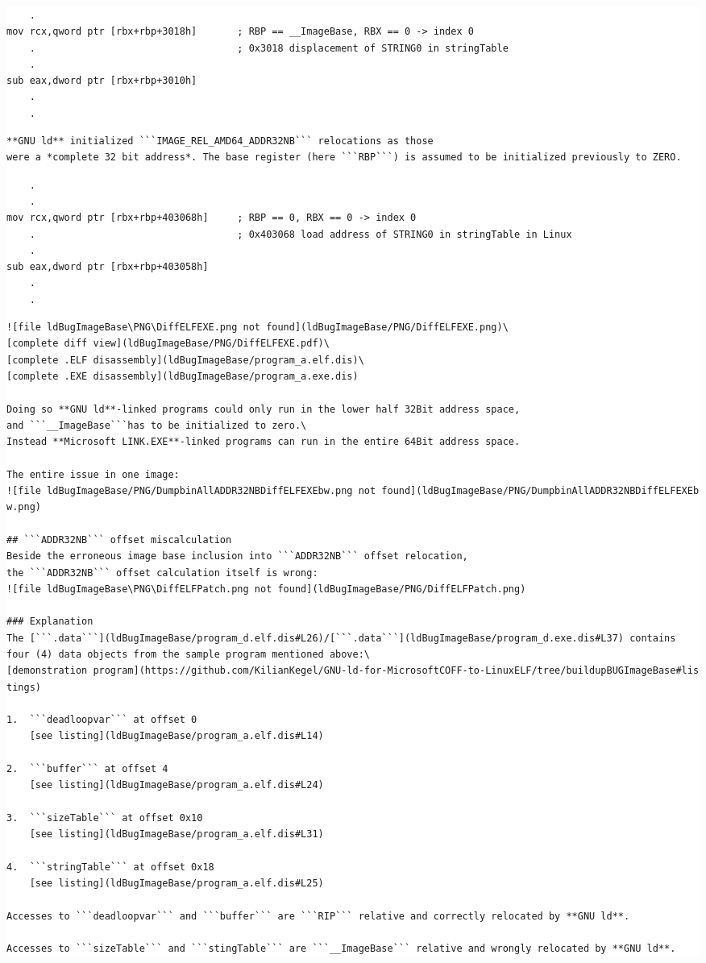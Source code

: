         .
    mov rcx,qword ptr [rbx+rbp+3018h]       ; RBP == __ImageBase, RBX == 0 -> index 0
        .                                   ; 0x3018 displacement of STRING0 in stringTable
        .
    sub eax,dword ptr [rbx+rbp+3010h]
        .
        .
```
**GNU ld** initialized ```IMAGE_REL_AMD64_ADDR32NB``` relocations as those
were a *complete 32 bit address*. The base register (here ```RBP```) is assumed to be initialized previously to ZERO.
```
        .
        .
    mov rcx,qword ptr [rbx+rbp+403068h]     ; RBP == 0, RBX == 0 -> index 0
        .                                   ; 0x403068 load address of STRING0 in stringTable in Linux
        .
    sub eax,dword ptr [rbx+rbp+403058h]
        .
        .
```
![file ldBugImageBase\PNG\DiffELFEXE.png not found](ldBugImageBase/PNG/DiffELFEXE.png)\
[complete diff view](ldBugImageBase/PNG/DiffELFEXE.pdf)\
[complete .ELF disassembly](ldBugImageBase/program_a.elf.dis)\
[complete .EXE disassembly](ldBugImageBase/program_a.exe.dis)

Doing so **GNU ld**-linked programs could only run in the lower half 32Bit address space,
and ```__ImageBase```has to be initialized to zero.\
Instead **Microsoft LINK.EXE**-linked programs can run in the entire 64Bit address space.

The entire issue in one image:
![file ldBugImageBase/PNG/DumpbinAllADDR32NBDiffELFEXEbw.png not found](ldBugImageBase/PNG/DumpbinAllADDR32NBDiffELFEXEbw.png)

## ```ADDR32NB``` offset miscalculation
Beside the erroneous image base inclusion into ```ADDR32NB``` offset relocation,
the ```ADDR32NB``` offset calculation itself is wrong:
![file ldBugImageBase\PNG\DiffELFPatch.png not found](ldBugImageBase/PNG/DiffELFPatch.png)

### Explanation
The [```.data```](ldBugImageBase/program_d.elf.dis#L26)/[```.data```](ldBugImageBase/program_d.exe.dis#L37) contains
four (4) data objects from the sample program mentioned above:\
[demonstration program](https://github.com/KilianKegel/GNU-ld-for-MicrosoftCOFF-to-LinuxELF/tree/buildupBUGImageBase#listings)

1.  ```deadloopvar``` at offset 0
    [see listing](ldBugImageBase/program_a.elf.dis#L14)

2.  ```buffer``` at offset 4
    [see listing](ldBugImageBase/program_a.elf.dis#L24)

3.  ```sizeTable``` at offset 0x10
    [see listing](ldBugImageBase/program_a.elf.dis#L31)

4.  ```stringTable``` at offset 0x18
    [see listing](ldBugImageBase/program_a.elf.dis#L25)

Accesses to ```deadloopvar``` and ```buffer``` are ```RIP``` relative and correctly relocated by **GNU ld**.

Accesses to ```sizeTable``` and ```stingTable``` are ```__ImageBase``` relative and wrongly relocated by **GNU ld**.

```